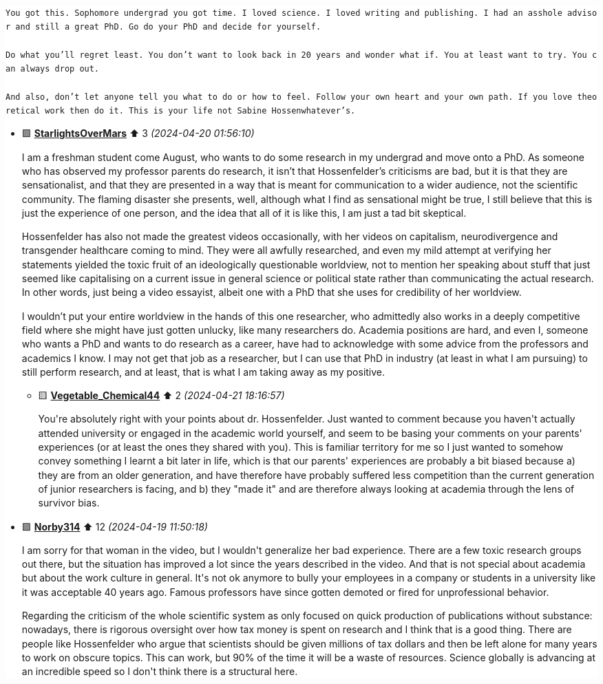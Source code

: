 	You got this. Sophomore undergrad you got time. I loved science. I loved writing and publishing. I had an asshole advisor and still a great PhD. Go do your PhD and decide for yourself. 

	Do what you’ll regret least. You don’t want to look back in 20 years and wonder what if. You at least want to try. You can always drop out. 

	And also, don’t let anyone tell you what to do or how to feel. Follow your own heart and your own path. If you love theoretical work then do it. This is your life not Sabine Hossenwhatever’s.

* 🟩 **[StarlightsOverMars](https://www.reddit.com/user/StarlightsOverMars)** ⬆️ 3 _(2024-04-20 01:56:10)_

	I am a freshman student come August, who wants to do some research in my undergrad and move onto a PhD. As someone who has observed my professor parents do research, it isn’t that Hossenfelder’s criticisms are bad, but it is that they are sensationalist, and that they are presented in a way that is meant for communication to a wider audience, not the scientific community. The flaming disaster she presents, well, although what I find as sensational might be true, I still believe that this is just the experience of one person, and the idea that all of it is like this, I am just a tad bit skeptical.

	Hossenfelder has also not made the greatest videos occasionally, with her videos on capitalism, neurodivergence and transgender healthcare coming to mind. They were all awfully researched, and even my mild attempt at verifying her statements yielded the toxic fruit of an ideologically questionable worldview, not to mention her speaking about stuff that just seemed like capitalising on a current issue in general science or political state rather than communicating the actual research. In other words, just being a video essayist, albeit one with a PhD that she uses for credibility of her worldview.

	I wouldn’t put your entire worldview in the hands of this one researcher, who admittedly also works in a deeply competitive field where she might have just gotten unlucky, like many researchers do. Academia positions are hard, and even I, someone who wants a PhD and wants to do research as a career, have had to acknowledge with some advice from the professors and academics I know. I may not get that job as a researcher, but I can use that PhD in industry (at least in what I am pursuing) to still perform research, and at least, that is what I am taking away as my positive.

	* 🟨 **[Vegetable_Chemical44](https://www.reddit.com/user/Vegetable_Chemical44)** ⬆️ 2 _(2024-04-21 18:16:57)_

		You're absolutely right with your points about dr. Hossenfelder. Just wanted to comment because you haven't actually attended university or engaged in the academic world yourself, and seem to be basing your comments on your parents' experiences (or at least the ones they shared with you). This is familiar territory for me so I just wanted to somehow convey something I learnt a bit later in life, which is that our parents' experiences are probably a bit biased because a) they are from an older generation, and have therefore have probably suffered less competition than the current generation of junior researchers is facing, and b) they "made it" and are therefore always looking at academia through the lens of survivor bias.

* 🟩 **[Norby314](https://www.reddit.com/user/Norby314)** ⬆️ 12 _(2024-04-19 11:50:18)_

	I am sorry for that woman in the video, but I wouldn't generalize her bad experience. There are a few toxic research groups out there, but the situation has improved a lot since the years described in the video. And that is not special about academia but about the work culture in general. It's not ok anymore to bully your employees in a company or students in a university like it was acceptable 40 years ago. Famous professors have since gotten demoted or fired for unprofessional behavior. 

	Regarding the criticism of the whole scientific system as only focused on quick production of publications without substance: nowadays, there is rigorous oversight over how tax money is spent on research and I think that is a good thing. There are people like Hossenfelder who argue that scientists should be given millions of tax dollars and then be left alone for many years to work on obscure topics. This can work, but 90% of the time it will be a waste of resources. Science globally is advancing at an incredible speed so I don't think there is a structural here.
